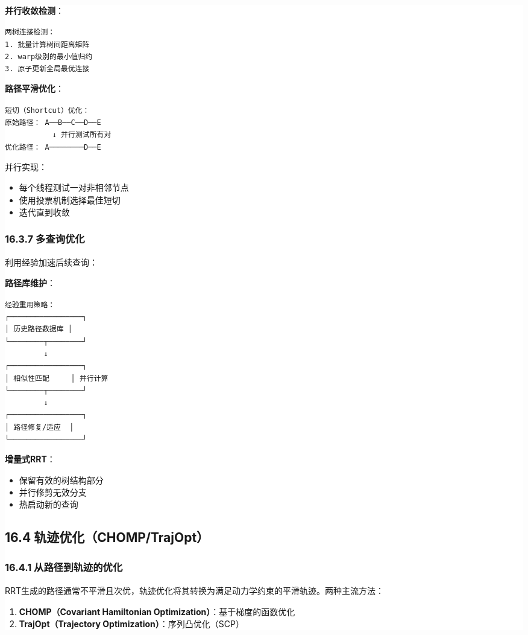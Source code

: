 **并行收敛检测**：
```cuda
两树连接检测：
1. 批量计算树间距离矩阵
2. warp级别的最小值归约
3. 原子更新全局最优连接
```

**路径平滑优化**：
```
短切（Shortcut）优化：
原始路径： A──B──C──D──E
           ↓ 并行测试所有对
优化路径： A────────D──E
```

并行实现：
- 每个线程测试一对非相邻节点
- 使用投票机制选择最佳短切
- 迭代直到收敛

### 16.3.7 多查询优化

利用经验加速后续查询：

**路径库维护**：
```
经验重用策略：
┌─────────────────┐
│ 历史路径数据库 │
└────────┬────────┘
         ↓
┌─────────────────┐
│ 相似性匹配     │ 并行计算
└────────┬────────┘
         ↓
┌─────────────────┐
│ 路径修复/适应  │
└─────────────────┘
```

**增量式RRT**：
- 保留有效的树结构部分
- 并行修剪无效分支
- 热启动新的查询

## 16.4 轨迹优化（CHOMP/TrajOpt）

### 16.4.1 从路径到轨迹的优化

RRT生成的路径通常不平滑且次优，轨迹优化将其转换为满足动力学约束的平滑轨迹。两种主流方法：

1. **CHOMP（Covariant Hamiltonian Optimization）**：基于梯度的函数优化
2. **TrajOpt（Trajectory Optimization）**：序列凸优化（SCP）

